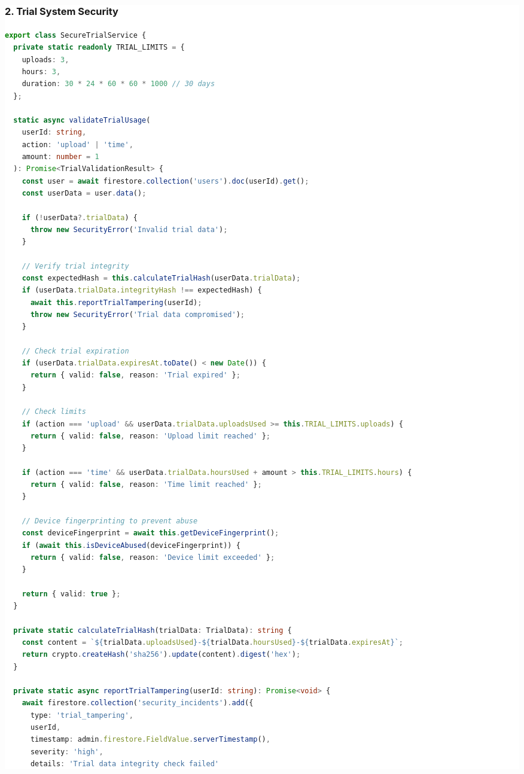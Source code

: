 ### 2. Trial System Security
```typescript
export class SecureTrialService {
  private static readonly TRIAL_LIMITS = {
    uploads: 3,
    hours: 3,
    duration: 30 * 24 * 60 * 60 * 1000 // 30 days
  };
  
  static async validateTrialUsage(
    userId: string, 
    action: 'upload' | 'time',
    amount: number = 1
  ): Promise<TrialValidationResult> {
    const user = await firestore.collection('users').doc(userId).get();
    const userData = user.data();
    
    if (!userData?.trialData) {
      throw new SecurityError('Invalid trial data');
    }
    
    // Verify trial integrity
    const expectedHash = this.calculateTrialHash(userData.trialData);
    if (userData.trialData.integrityHash !== expectedHash) {
      await this.reportTrialTampering(userId);
      throw new SecurityError('Trial data compromised');
    }
    
    // Check trial expiration
    if (userData.trialData.expiresAt.toDate() < new Date()) {
      return { valid: false, reason: 'Trial expired' };
    }
    
    // Check limits
    if (action === 'upload' && userData.trialData.uploadsUsed >= this.TRIAL_LIMITS.uploads) {
      return { valid: false, reason: 'Upload limit reached' };
    }
    
    if (action === 'time' && userData.trialData.hoursUsed + amount > this.TRIAL_LIMITS.hours) {
      return { valid: false, reason: 'Time limit reached' };
    }
    
    // Device fingerprinting to prevent abuse
    const deviceFingerprint = await this.getDeviceFingerprint();
    if (await this.isDeviceAbused(deviceFingerprint)) {
      return { valid: false, reason: 'Device limit exceeded' };
    }
    
    return { valid: true };
  }
  
  private static calculateTrialHash(trialData: TrialData): string {
    const content = `${trialData.uploadsUsed}-${trialData.hoursUsed}-${trialData.expiresAt}`;
    return crypto.createHash('sha256').update(content).digest('hex');
  }
  
  private static async reportTrialTampering(userId: string): Promise<void> {
    await firestore.collection('security_incidents').add({
      type: 'trial_tampering',
      userId,
      timestamp: admin.firestore.FieldValue.serverTimestamp(),
      severity: 'high',
      details: 'Trial data integrity check failed'
```
